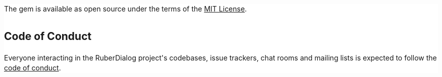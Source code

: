 The gem is available as open source under the terms of the [MIT License](https://opensource.org/licenses/MIT).

## Code of Conduct

Everyone interacting in the RuberDialog project's codebases, issue trackers, chat rooms and mailing lists is expected to follow the [code of conduct](https://github.com/[USERNAME]/ruber_dialog/blob/master/CODE_OF_CONDUCT.md).
